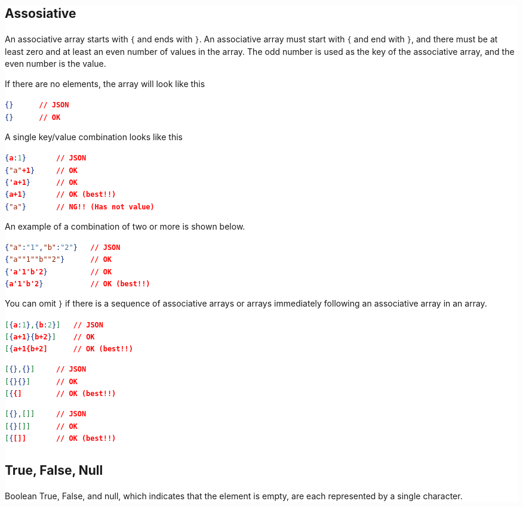 ## Assosiative

An associative array starts with ```{``` and ends with ```}```. An associative array must start with ```{``` and end with ```}```, and there must be at least zero and at least an even number of values in the array. The odd number is used as the key of the associative array, and the even number is the value.

If there are no elements, the array will look like this

```json
{}		// JSON
{}		// OK
```
 
A single key/value combination looks like this

```json
{a:1}		// JSON
{"a"+1}		// OK
{'a+1}		// OK
{a+1}		// OK (best!!)
{"a"}		// NG!! (Has not value)
```

An example of a combination of two or more is shown below.

```json
{"a":"1","b":"2"}	// JSON
{"a""1""b""2"}		// OK
{'a'1'b'2}			// OK
{a'1'b'2}			// OK (best!!)
```

You can omit ```}``` if there is a sequence of associative arrays or arrays immediately following an associative array in an array.

```json
[{a:1},{b:2}]	// JSON
[{a+1}{b+2}]    // OK
[{a+1{b+2]      // OK (best!!)
```

```json
[{},{}]		// JSON
[{}{}]		// OK
[{{]		// OK (best!!)
```

```json
[{},[]]		// JSON
[{}[]]		// OK
[{[]]		// OK (best!!)
```

## True, False, Null

Boolean True, False, and null, which indicates that the element is empty, are each represented by a single character.
